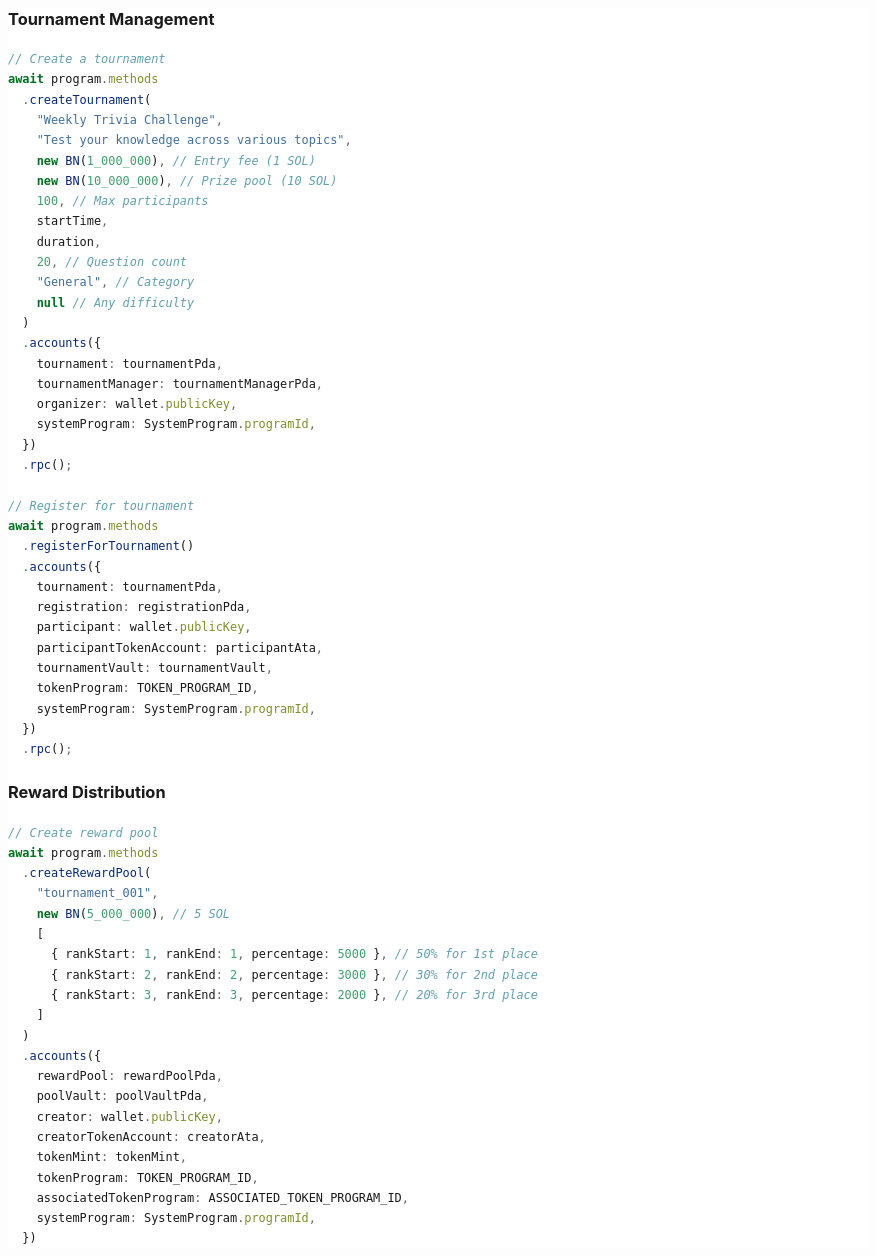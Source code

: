 ### Tournament Management

```typescript
// Create a tournament
await program.methods
  .createTournament(
    "Weekly Trivia Challenge",
    "Test your knowledge across various topics",
    new BN(1_000_000), // Entry fee (1 SOL)
    new BN(10_000_000), // Prize pool (10 SOL)
    100, // Max participants
    startTime,
    duration,
    20, // Question count
    "General", // Category
    null // Any difficulty
  )
  .accounts({
    tournament: tournamentPda,
    tournamentManager: tournamentManagerPda,
    organizer: wallet.publicKey,
    systemProgram: SystemProgram.programId,
  })
  .rpc();

// Register for tournament
await program.methods
  .registerForTournament()
  .accounts({
    tournament: tournamentPda,
    registration: registrationPda,
    participant: wallet.publicKey,
    participantTokenAccount: participantAta,
    tournamentVault: tournamentVault,
    tokenProgram: TOKEN_PROGRAM_ID,
    systemProgram: SystemProgram.programId,
  })
  .rpc();
```

### Reward Distribution

```typescript
// Create reward pool
await program.methods
  .createRewardPool(
    "tournament_001",
    new BN(5_000_000), // 5 SOL
    [
      { rankStart: 1, rankEnd: 1, percentage: 5000 }, // 50% for 1st place
      { rankStart: 2, rankEnd: 2, percentage: 3000 }, // 30% for 2nd place
      { rankStart: 3, rankEnd: 3, percentage: 2000 }, // 20% for 3rd place
    ]
  )
  .accounts({
    rewardPool: rewardPoolPda,
    poolVault: poolVaultPda,
    creator: wallet.publicKey,
    creatorTokenAccount: creatorAta,
    tokenMint: tokenMint,
    tokenProgram: TOKEN_PROGRAM_ID,
    associatedTokenProgram: ASSOCIATED_TOKEN_PROGRAM_ID,
    systemProgram: SystemProgram.programId,
  })
```